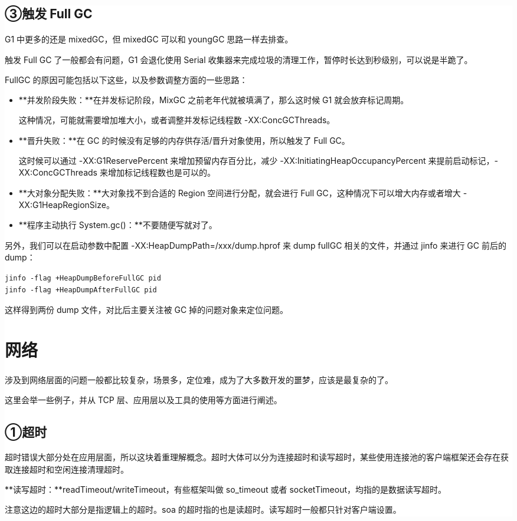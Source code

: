 ## ③**触发 Full GC**



G1 中更多的还是 mixedGC，但 mixedGC 可以和 youngGC 思路一样去排查。



触发 Full GC 了一般都会有问题，G1 会退化使用 Serial 收集器来完成垃圾的清理工作，暂停时长达到秒级别，可以说是半跪了。



FullGC 的原因可能包括以下这些，以及参数调整方面的一些思路：

- **并发阶段失败：**在并发标记阶段，MixGC 之前老年代就被填满了，那么这时候 G1 就会放弃标记周期。

  这种情况，可能就需要增加堆大小，或者调整并发标记线程数 -XX:ConcGCThreads。

- **晋升失败：**在 GC 的时候没有足够的内存供存活/晋升对象使用，所以触发了 Full GC。

  这时候可以通过 -XX:G1ReservePercent 来增加预留内存百分比，减少 -XX:InitiatingHeapOccupancyPercent 来提前启动标记，-XX:ConcGCThreads 来增加标记线程数也是可以的。

- **大对象分配失败：**大对象找不到合适的 Region 空间进行分配，就会进行 Full GC，这种情况下可以增大内存或者增大 -XX:G1HeapRegionSize。

- **程序主动执行 System.gc()：**不要随便写就对了。



另外，我们可以在启动参数中配置 -XX:HeapDumpPath=/xxx/dump.hprof 来 dump fullGC 相关的文件，并通过 jinfo 来进行 GC 前后的 dump：

```
jinfo -flag +HeapDumpBeforeFullGC pid 
jinfo -flag +HeapDumpAfterFullGC pid
```



这样得到两份 dump 文件，对比后主要关注被 GC 掉的问题对象来定位问题。



# 网络



涉及到网络层面的问题一般都比较复杂，场景多，定位难，成为了大多数开发的噩梦，应该是最复杂的了。



这里会举一些例子，并从 TCP 层、应用层以及工具的使用等方面进行阐述。



## **①超时**



超时错误大部分处在应用层面，所以这块着重理解概念。超时大体可以分为连接超时和读写超时，某些使用连接池的客户端框架还会存在获取连接超时和空闲连接清理超时。



**读写超时：**readTimeout/writeTimeout，有些框架叫做 so_timeout 或者 socketTimeout，均指的是数据读写超时。



注意这边的超时大部分是指逻辑上的超时。soa 的超时指的也是读超时。读写超时一般都只针对客户端设置。
